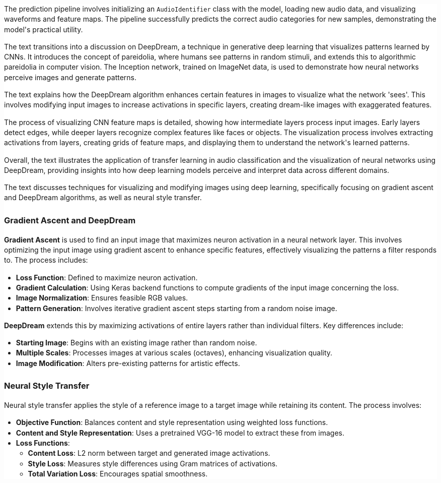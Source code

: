The prediction pipeline involves initializing an `AudioIdentifier` class with the model, loading new audio data, and visualizing waveforms and feature maps. The pipeline successfully predicts the correct audio categories for new samples, demonstrating the model's practical utility.

The text transitions into a discussion on DeepDream, a technique in generative deep learning that visualizes patterns learned by CNNs. It introduces the concept of pareidolia, where humans see patterns in random stimuli, and extends this to algorithmic pareidolia in computer vision. The Inception network, trained on ImageNet data, is used to demonstrate how neural networks perceive images and generate patterns.

The text explains how the DeepDream algorithm enhances certain features in images to visualize what the network 'sees'. This involves modifying input images to increase activations in specific layers, creating dream-like images with exaggerated features.

The process of visualizing CNN feature maps is detailed, showing how intermediate layers process input images. Early layers detect edges, while deeper layers recognize complex features like faces or objects. The visualization process involves extracting activations from layers, creating grids of feature maps, and displaying them to understand the network's learned patterns.

Overall, the text illustrates the application of transfer learning in audio classification and the visualization of neural networks using DeepDream, providing insights into how deep learning models perceive and interpret data across different domains.



The text discusses techniques for visualizing and modifying images using deep learning, specifically focusing on gradient ascent and DeepDream algorithms, as well as neural style transfer.

### Gradient Ascent and DeepDream

**Gradient Ascent** is used to find an input image that maximizes neuron activation in a neural network layer. This involves optimizing the input image using gradient ascent to enhance specific features, effectively visualizing the patterns a filter responds to. The process includes:

- **Loss Function**: Defined to maximize neuron activation.
- **Gradient Calculation**: Using Keras backend functions to compute gradients of the input image concerning the loss.
- **Image Normalization**: Ensures feasible RGB values.
- **Pattern Generation**: Involves iterative gradient ascent steps starting from a random noise image.

**DeepDream** extends this by maximizing activations of entire layers rather than individual filters. Key differences include:

- **Starting Image**: Begins with an existing image rather than random noise.
- **Multiple Scales**: Processes images at various scales (octaves), enhancing visualization quality.
- **Image Modification**: Alters pre-existing patterns for artistic effects.

### Neural Style Transfer

Neural style transfer applies the style of a reference image to a target image while retaining its content. The process involves:

- **Objective Function**: Balances content and style representation using weighted loss functions.
- **Content and Style Representation**: Uses a pretrained VGG-16 model to extract these from images.
- **Loss Functions**:
  - **Content Loss**: L2 norm between target and generated image activations.
  - **Style Loss**: Measures style differences using Gram matrices of activations.
  - **Total Variation Loss**: Encourages spatial smoothness.
